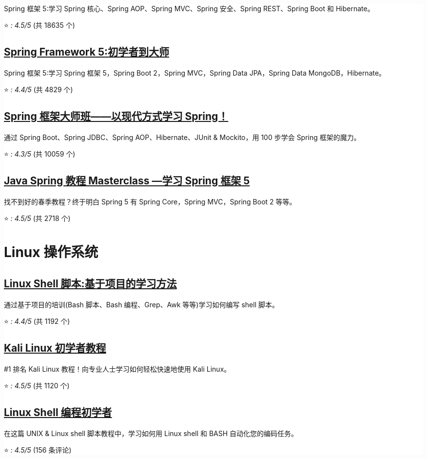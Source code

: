 Spring 框架 5:学习 Spring 核心、Spring AOP、Spring MVC、Spring 安全、Spring REST、Spring Boot 和 Hibernate。

⭐ *: 4.5/5* (共 18635 个)

## [Spring Framework 5:初学者到大师](https://click.linksynergy.com/deeplink?id=Fh5UMknfYAU&mid=39197&u1=quickcode&murl=https%3A%2F%2Fwww.udemy.com%2Fspring-hibernate-tutorial%2F)

Spring 框架 5:学习 Spring 框架 5，Spring Boot 2，Spring MVC，Spring Data JPA，Spring Data MongoDB，Hibernate。

⭐ *: 4.4/5* (共 4829 个)

## [Spring 框架大师班——以现代方式学习 Spring！](https://click.linksynergy.com/deeplink?id=Fh5UMknfYAU&mid=39197&u1=quickcode&murl=https%3A%2F%2Fwww.udemy.com%2Fspring-tutorial-for-beginners%2F)

通过 Spring Boot、Spring JDBC、Spring AOP、Hibernate、JUnit & Mockito，用 100 步学会 Spring 框架的魔力。

⭐ *: 4.3/5* (共 10059 个)

## [Java Spring 教程 Masterclass —学习 Spring 框架 5](https://www.udemy.com/java-spring-framework-masterclass/)

找不到好的春季教程？终于明白 Spring 5 有 Spring Core，Spring MVC，Spring Boot 2 等等。

⭐ *: 4.5/5* (共 2718 个)

# Linux 操作系统

## [Linux Shell 脚本:基于项目的学习方法](https://click.linksynergy.com/deeplink?id=Fh5UMknfYAU&mid=39197&u1=quickcode&murl=https%3A%2F%2Fwww.udemy.com%2Flinux-shell-scripting-projects%2F)

通过基于项目的培训(Bash 脚本、Bash 编程、Grep、Awk 等等)学习如何编写 shell 脚本。

⭐ *: 4.4/5* (共 1192 个)

## [Kali Linux 初学者教程](https://click.linksynergy.com/deeplink?id=Fh5UMknfYAU&mid=39197&u1=quickcode&murl=https%3A%2F%2Fwww.udemy.com%2Fkali-linux-tutorial-for-beginners%2F)

#1 排名 Kali Linux 教程！向专业人士学习如何轻松快速地使用 Kali Linux。

⭐ *: 4.5/5* (共 1120 个)

## [Linux Shell 编程初学者](https://www.eduonix.com/affiliates/id/160-10389)

在这篇 UNIX & Linux shell 脚本教程中，学习如何用 Linux shell 和 BASH 自动化您的编码任务。

⭐ *: 4.5/5* (156 条评论)
